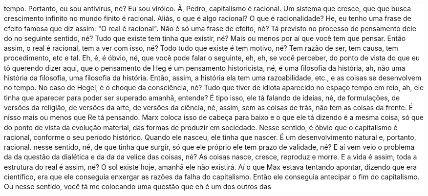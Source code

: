 tempo. Portanto, eu sou antivírus, né?
Eu sou víróico.
Ã, Pedro, capitalismo é racional. Um
sistema que cresce, que que busca
crescimento infinito no mundo finito é
racional. Aliás, o que é algo
racional? O que é racionalidade?
He, eu tenho uma frase de efeito famosa
que diz assim: "O real é
racional". Não é só uma frase de efeito,
né? Tá previsto no processo de
pensamento dele do no seguinte sentido,
né? Tudo que existe tem tinha que
existir, né? Mais ou menos por aí que
você tem que pensar. Então assim, o real
é racional, tem a ver com isso, né? Todo
tudo que existe é tem motivo, né? Tem
razão de ser, tem causa, tem
procedimento, etc e tal. Eh, é, é óbvio,
né, que você pode falar o seguinte, eh,
eh, se você perceber, do ponto de vista
do que eu tô querendo dizer aqui, que o
pensamento de Heg é um pensamento
historicista, né, é uma filosofia da
história, ah, não uma história da
filosofia, uma filosofia da história.
Então, assim, a história ela tem uma
razoabilidade, etc., e as coisas se
desenvolvem no tempo. No caso de Hegel,
é o choque da consciência, né? Tudo que
tiver de idiota aparecido no espaço
tempo em reio, ah, ele tinha que
aparecer para poder ser superado amanhã,
entende? É tipo isso, ele tá falando de
ideias, né, de formulações, de versões
da religião, de versões da arte, de
versões da ciência, né, assim, sem as
coisas de trás, não tem as coisas da
frente. É nisso mais ou menos que Re tá
pensando. Marx coloca isso de cabeça
para baixo e o que ele tá dizendo é a
mesma coisa, só que do ponto de vista da
evolução material, das formas de
produzir em sociedade. Nesse sentido, é
óbvio que o capitalismo é racional,
conforme o seu período histórico. Quando
ele nasceu, ele tinha que nascer. É um
desenvolvimento natural e, portanto,
racional. nesse sentido, né, de que
tinha que surgir, só que ele próprio ele
tem prazo de validade, né? E aí vem veio
o problema da da questão da dialética e
da da da velice das coisas, né? As
coisas nasce, cresce, reproduz e morre.
E a vida é assim, toda a estrutura do
real é assim, né? O sol existe hoje,
amanhã ele não existirá. Aí o que Max
estava tentando apontar, dizendo que era
científico, era que ele conseguia
enxergar as razões da falha do
capitalismo. Então ele conseguia
antecipar o fim do capitalismo. Ou nesse
sentido, você tá me colocando uma
questão que eh é um dos outros das